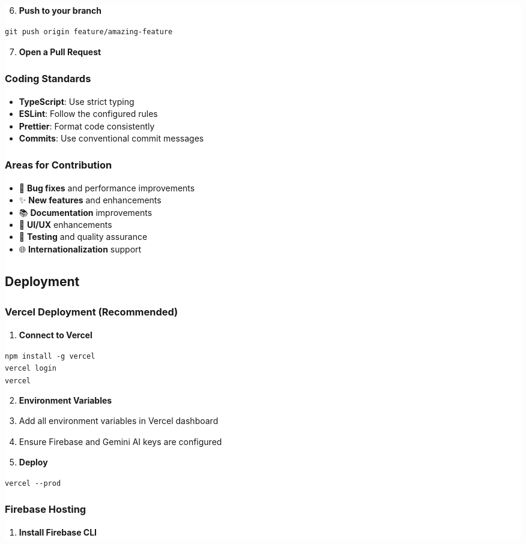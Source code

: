 6. **Push to your branch**


```shellscript
git push origin feature/amazing-feature
```

7. **Open a Pull Request**


### Coding Standards

- **TypeScript**: Use strict typing
- **ESLint**: Follow the configured rules
- **Prettier**: Format code consistently
- **Commits**: Use conventional commit messages


### Areas for Contribution

- 🐛 **Bug fixes** and performance improvements
- ✨ **New features** and enhancements
- 📚 **Documentation** improvements
- 🎨 **UI/UX** enhancements
- 🧪 **Testing** and quality assurance
- 🌐 **Internationalization** support


## Deployment

### Vercel Deployment (Recommended)

1. **Connect to Vercel**


```shellscript
npm install -g vercel
vercel login
vercel
```

2. **Environment Variables**

1. Add all environment variables in Vercel dashboard
2. Ensure Firebase and Gemini AI keys are configured



3. **Deploy**


```shellscript
vercel --prod
```

### Firebase Hosting

1. **Install Firebase CLI**


